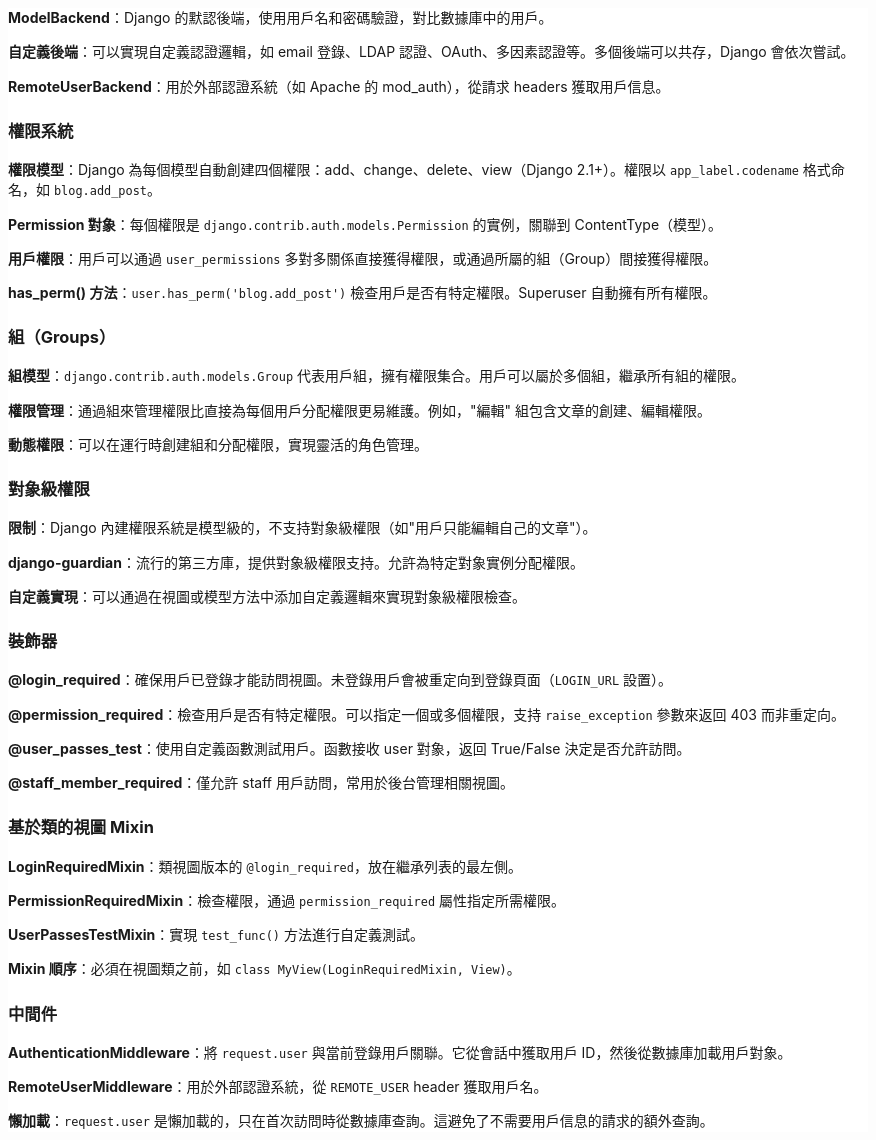 **ModelBackend**：Django 的默認後端，使用用戶名和密碼驗證，對比數據庫中的用戶。

**自定義後端**：可以實現自定義認證邏輯，如 email 登錄、LDAP 認證、OAuth、多因素認證等。多個後端可以共存，Django 會依次嘗試。

**RemoteUserBackend**：用於外部認證系統（如 Apache 的 mod_auth），從請求 headers 獲取用戶信息。

### 權限系統

**權限模型**：Django 為每個模型自動創建四個權限：add、change、delete、view（Django 2.1+）。權限以 `app_label.codename` 格式命名，如 `blog.add_post`。

**Permission 對象**：每個權限是 `django.contrib.auth.models.Permission` 的實例，關聯到 ContentType（模型）。

**用戶權限**：用戶可以通過 `user_permissions` 多對多關係直接獲得權限，或通過所屬的組（Group）間接獲得權限。

**has_perm() 方法**：`user.has_perm('blog.add_post')` 檢查用戶是否有特定權限。Superuser 自動擁有所有權限。

### 組（Groups）

**組模型**：`django.contrib.auth.models.Group` 代表用戶組，擁有權限集合。用戶可以屬於多個組，繼承所有組的權限。

**權限管理**：通過組來管理權限比直接為每個用戶分配權限更易維護。例如，"編輯" 組包含文章的創建、編輯權限。

**動態權限**：可以在運行時創建組和分配權限，實現靈活的角色管理。

### 對象級權限

**限制**：Django 內建權限系統是模型級的，不支持對象級權限（如"用戶只能編輯自己的文章"）。

**django-guardian**：流行的第三方庫，提供對象級權限支持。允許為特定對象實例分配權限。

**自定義實現**：可以通過在視圖或模型方法中添加自定義邏輯來實現對象級權限檢查。

### 裝飾器

**@login_required**：確保用戶已登錄才能訪問視圖。未登錄用戶會被重定向到登錄頁面（`LOGIN_URL` 設置）。

**@permission_required**：檢查用戶是否有特定權限。可以指定一個或多個權限，支持 `raise_exception` 參數來返回 403 而非重定向。

**@user_passes_test**：使用自定義函數測試用戶。函數接收 user 對象，返回 True/False 決定是否允許訪問。

**@staff_member_required**：僅允許 staff 用戶訪問，常用於後台管理相關視圖。

### 基於類的視圖 Mixin

**LoginRequiredMixin**：類視圖版本的 `@login_required`，放在繼承列表的最左側。

**PermissionRequiredMixin**：檢查權限，通過 `permission_required` 屬性指定所需權限。

**UserPassesTestMixin**：實現 `test_func()` 方法進行自定義測試。

**Mixin 順序**：必須在視圖類之前，如 `class MyView(LoginRequiredMixin, View)`。

### 中間件

**AuthenticationMiddleware**：將 `request.user` 與當前登錄用戶關聯。它從會話中獲取用戶 ID，然後從數據庫加載用戶對象。

**RemoteUserMiddleware**：用於外部認證系統，從 `REMOTE_USER` header 獲取用戶名。

**懶加載**：`request.user` 是懶加載的，只在首次訪問時從數據庫查詢。這避免了不需要用戶信息的請求的額外查詢。
